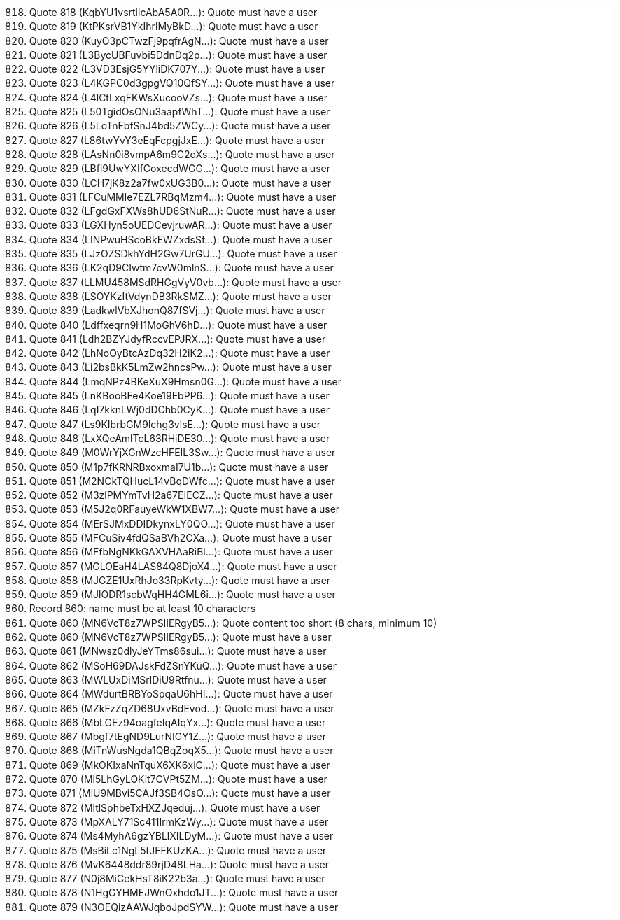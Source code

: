 818. Quote 818 (KqbYU1vsrtilcAbA5A0R...): Quote must have a user
819. Quote 819 (KtPKsrVB1YkIhrlMyBkD...): Quote must have a user
820. Quote 820 (KuyO3pCTwzFj9pqfrAgN...): Quote must have a user
821. Quote 821 (L3BycUBFuvbi5DdnDq2p...): Quote must have a user
822. Quote 822 (L3VD3EsjG5YYliDK707Y...): Quote must have a user
823. Quote 823 (L4KGPC0d3gpgVQ10QfSY...): Quote must have a user
824. Quote 824 (L4lCtLxqFKWsXucooVZs...): Quote must have a user
825. Quote 825 (L50TgidOsONu3aapfWhT...): Quote must have a user
826. Quote 826 (L5LoTnFbfSnJ4bd5ZWCy...): Quote must have a user
827. Quote 827 (L86twYvY3eEqFcpgjJxE...): Quote must have a user
828. Quote 828 (LAsNn0i8vmpA6m9C2oXs...): Quote must have a user
829. Quote 829 (LBfi9UwYXIfCoxecdWGG...): Quote must have a user
830. Quote 830 (LCH7jK8z2a7fw0xUG3B0...): Quote must have a user
831. Quote 831 (LFCuMMle7EZL7RBqMzm4...): Quote must have a user
832. Quote 832 (LFgdGxFXWs8hUD6StNuR...): Quote must have a user
833. Quote 833 (LGXHyn5oUEDCevjruwAR...): Quote must have a user
834. Quote 834 (LINPwuHScoBkEWZxdsSf...): Quote must have a user
835. Quote 835 (LJzOZSDkhYdH2Gw7UrGU...): Quote must have a user
836. Quote 836 (LK2qD9CIwtm7cvW0mlnS...): Quote must have a user
837. Quote 837 (LLMU458MSdRHGgVyV0vb...): Quote must have a user
838. Quote 838 (LSOYKzItVdynDB3RkSMZ...): Quote must have a user
839. Quote 839 (LadkwlVbXJhonQ87fSVj...): Quote must have a user
840. Quote 840 (Ldffxeqrn9H1MoGhV6hD...): Quote must have a user
841. Quote 841 (Ldh2BZYJdyfRccvEPJRX...): Quote must have a user
842. Quote 842 (LhNoOyBtcAzDq32H2iK2...): Quote must have a user
843. Quote 843 (Li2bsBkK5LmZw2hncsPw...): Quote must have a user
844. Quote 844 (LmqNPz4BKeXuX9Hmsn0G...): Quote must have a user
845. Quote 845 (LnKBooBFe4Koe19EbPP6...): Quote must have a user
846. Quote 846 (LqI7kknLWj0dDChb0CyK...): Quote must have a user
847. Quote 847 (Ls9KIbrbGM9lchg3vlsE...): Quote must have a user
848. Quote 848 (LxXQeAmlTcL63RHiDE30...): Quote must have a user
849. Quote 849 (M0WrYjXGnWzcHFEIL3Sw...): Quote must have a user
850. Quote 850 (M1p7fKRNRBxoxmaI7U1b...): Quote must have a user
851. Quote 851 (M2NCkTQHucL14vBqDWfc...): Quote must have a user
852. Quote 852 (M3zlPMYmTvH2a67EIECZ...): Quote must have a user
853. Quote 853 (M5J2q0RFauyeWkW1XBW7...): Quote must have a user
854. Quote 854 (MErSJMxDDIDkynxLY0QO...): Quote must have a user
855. Quote 855 (MFCuSiv4fdQSaBVh2CXa...): Quote must have a user
856. Quote 856 (MFfbNgNKkGAXVHAaRiBl...): Quote must have a user
857. Quote 857 (MGLOEaH4LAS84Q8DjoX4...): Quote must have a user
858. Quote 858 (MJGZE1UxRhJo33RpKvty...): Quote must have a user
859. Quote 859 (MJlODR1scbWqHH4GML6i...): Quote must have a user
860. Record 860: name must be at least 10 characters
861. Quote 860 (MN6VcT8z7WPSlIERgyB5...): Quote content too short (8 chars, minimum 10)
862. Quote 860 (MN6VcT8z7WPSlIERgyB5...): Quote must have a user
863. Quote 861 (MNwsz0dlyJeYTms86sui...): Quote must have a user
864. Quote 862 (MSoH69DAJskFdZSnYKuQ...): Quote must have a user
865. Quote 863 (MWLUxDiMSrlDiU9Rtfnu...): Quote must have a user
866. Quote 864 (MWdurtBRBYoSpqaU6hHI...): Quote must have a user
867. Quote 865 (MZkFzZqZD68UxvBdEvod...): Quote must have a user
868. Quote 866 (MbLGEz94oagfeIqAIqYx...): Quote must have a user
869. Quote 867 (Mbgf7tEgND9LurNIGY1Z...): Quote must have a user
870. Quote 868 (MiTnWusNgda1QBqZoqX5...): Quote must have a user
871. Quote 869 (MkOKIxaNnTquX6XK6xiC...): Quote must have a user
872. Quote 870 (Ml5LhGyLOKit7CVPt5ZM...): Quote must have a user
873. Quote 871 (MlU9MBvi5CAJf3SB4OsO...): Quote must have a user
874. Quote 872 (MltlSphbeTxHXZJqeduj...): Quote must have a user
875. Quote 873 (MpXALY71Sc411IrmKzWy...): Quote must have a user
876. Quote 874 (Ms4MyhA6gzYBLlXILDyM...): Quote must have a user
877. Quote 875 (MsBiLc1NgL5tJFFKUzKA...): Quote must have a user
878. Quote 876 (MvK6448ddr89rjD48LHa...): Quote must have a user
879. Quote 877 (N0j8MiCekHsT8iK22b3a...): Quote must have a user
880. Quote 878 (N1HgGYHMEJWnOxhdo1JT...): Quote must have a user
881. Quote 879 (N3OEQizAAWJqboJpdSYW...): Quote must have a user